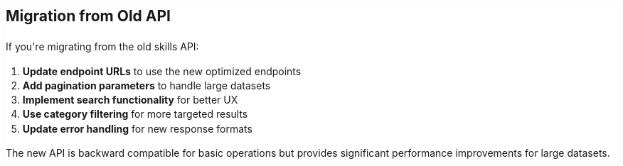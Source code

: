 
## Migration from Old API

If you're migrating from the old skills API:

1. **Update endpoint URLs** to use the new optimized endpoints
2. **Add pagination parameters** to handle large datasets
3. **Implement search functionality** for better UX
4. **Use category filtering** for more targeted results
5. **Update error handling** for new response formats

The new API is backward compatible for basic operations but provides significant performance improvements for large datasets. 